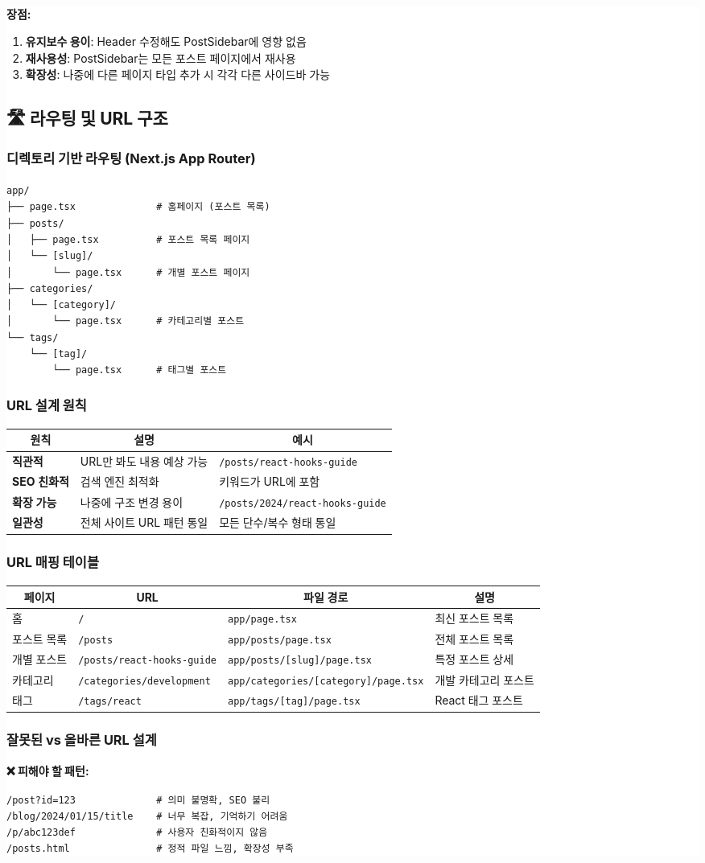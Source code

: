 **장점:**
1. **유지보수 용이**: Header 수정해도 PostSidebar에 영향 없음
2. **재사용성**: PostSidebar는 모든 포스트 페이지에서 재사용
3. **확장성**: 나중에 다른 페이지 타입 추가 시 각각 다른 사이드바 가능

## 🛣️ 라우팅 및 URL 구조

### 디렉토리 기반 라우팅 (Next.js App Router)
```
app/
├── page.tsx              # 홈페이지 (포스트 목록)
├── posts/
│   ├── page.tsx          # 포스트 목록 페이지
│   └── [slug]/
│       └── page.tsx      # 개별 포스트 페이지
├── categories/
│   └── [category]/
│       └── page.tsx      # 카테고리별 포스트
└── tags/
    └── [tag]/
        └── page.tsx      # 태그별 포스트
```

### URL 설계 원칙
| 원칙 | 설명 | 예시 |
|------|------|------|
| **직관적** | URL만 봐도 내용 예상 가능 | `/posts/react-hooks-guide` |
| **SEO 친화적** | 검색 엔진 최적화 | 키워드가 URL에 포함 |
| **확장 가능** | 나중에 구조 변경 용이 | `/posts/2024/react-hooks-guide` |
| **일관성** | 전체 사이트 URL 패턴 통일 | 모든 단수/복수 형태 통일 |

### URL 매핑 테이블
| 페이지 | URL | 파일 경로 | 설명 |
|--------|-----|-----------|------|
| 홈 | `/` | `app/page.tsx` | 최신 포스트 목록 |
| 포스트 목록 | `/posts` | `app/posts/page.tsx` | 전체 포스트 목록 |
| 개별 포스트 | `/posts/react-hooks-guide` | `app/posts/[slug]/page.tsx` | 특정 포스트 상세 |
| 카테고리 | `/categories/development` | `app/categories/[category]/page.tsx` | 개발 카테고리 포스트 |
| 태그 | `/tags/react` | `app/tags/[tag]/page.tsx` | React 태그 포스트 |

### 잘못된 vs 올바른 URL 설계
**❌ 피해야 할 패턴:**
```
/post?id=123              # 의미 불명확, SEO 불리
/blog/2024/01/15/title    # 너무 복잡, 기억하기 어려움
/p/abc123def              # 사용자 친화적이지 않음
/posts.html               # 정적 파일 느낌, 확장성 부족
```
